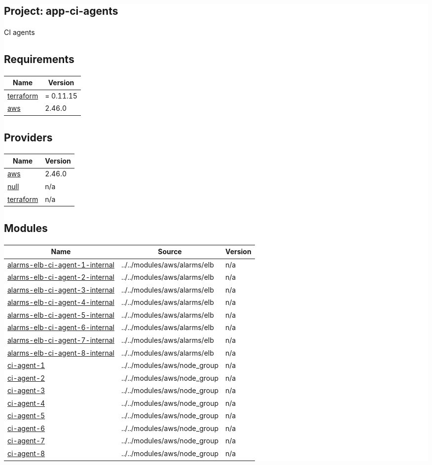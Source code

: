 ## Project: app-ci-agents

CI agents

## Requirements

| Name | Version |
|------|---------|
| <a name="requirement_terraform"></a> [terraform](#requirement\_terraform) | = 0.11.15 |
| <a name="requirement_aws"></a> [aws](#requirement\_aws) | 2.46.0 |

## Providers

| Name | Version |
|------|---------|
| <a name="provider_aws"></a> [aws](#provider\_aws) | 2.46.0 |
| <a name="provider_null"></a> [null](#provider\_null) | n/a |
| <a name="provider_terraform"></a> [terraform](#provider\_terraform) | n/a |

## Modules

| Name | Source | Version |
|------|--------|---------|
| <a name="module_alarms-elb-ci-agent-1-internal"></a> [alarms-elb-ci-agent-1-internal](#module\_alarms-elb-ci-agent-1-internal) | ../../modules/aws/alarms/elb | n/a |
| <a name="module_alarms-elb-ci-agent-2-internal"></a> [alarms-elb-ci-agent-2-internal](#module\_alarms-elb-ci-agent-2-internal) | ../../modules/aws/alarms/elb | n/a |
| <a name="module_alarms-elb-ci-agent-3-internal"></a> [alarms-elb-ci-agent-3-internal](#module\_alarms-elb-ci-agent-3-internal) | ../../modules/aws/alarms/elb | n/a |
| <a name="module_alarms-elb-ci-agent-4-internal"></a> [alarms-elb-ci-agent-4-internal](#module\_alarms-elb-ci-agent-4-internal) | ../../modules/aws/alarms/elb | n/a |
| <a name="module_alarms-elb-ci-agent-5-internal"></a> [alarms-elb-ci-agent-5-internal](#module\_alarms-elb-ci-agent-5-internal) | ../../modules/aws/alarms/elb | n/a |
| <a name="module_alarms-elb-ci-agent-6-internal"></a> [alarms-elb-ci-agent-6-internal](#module\_alarms-elb-ci-agent-6-internal) | ../../modules/aws/alarms/elb | n/a |
| <a name="module_alarms-elb-ci-agent-7-internal"></a> [alarms-elb-ci-agent-7-internal](#module\_alarms-elb-ci-agent-7-internal) | ../../modules/aws/alarms/elb | n/a |
| <a name="module_alarms-elb-ci-agent-8-internal"></a> [alarms-elb-ci-agent-8-internal](#module\_alarms-elb-ci-agent-8-internal) | ../../modules/aws/alarms/elb | n/a |
| <a name="module_ci-agent-1"></a> [ci-agent-1](#module\_ci-agent-1) | ../../modules/aws/node_group | n/a |
| <a name="module_ci-agent-2"></a> [ci-agent-2](#module\_ci-agent-2) | ../../modules/aws/node_group | n/a |
| <a name="module_ci-agent-3"></a> [ci-agent-3](#module\_ci-agent-3) | ../../modules/aws/node_group | n/a |
| <a name="module_ci-agent-4"></a> [ci-agent-4](#module\_ci-agent-4) | ../../modules/aws/node_group | n/a |
| <a name="module_ci-agent-5"></a> [ci-agent-5](#module\_ci-agent-5) | ../../modules/aws/node_group | n/a |
| <a name="module_ci-agent-6"></a> [ci-agent-6](#module\_ci-agent-6) | ../../modules/aws/node_group | n/a |
| <a name="module_ci-agent-7"></a> [ci-agent-7](#module\_ci-agent-7) | ../../modules/aws/node_group | n/a |
| <a name="module_ci-agent-8"></a> [ci-agent-8](#module\_ci-agent-8) | ../../modules/aws/node_group | n/a |
